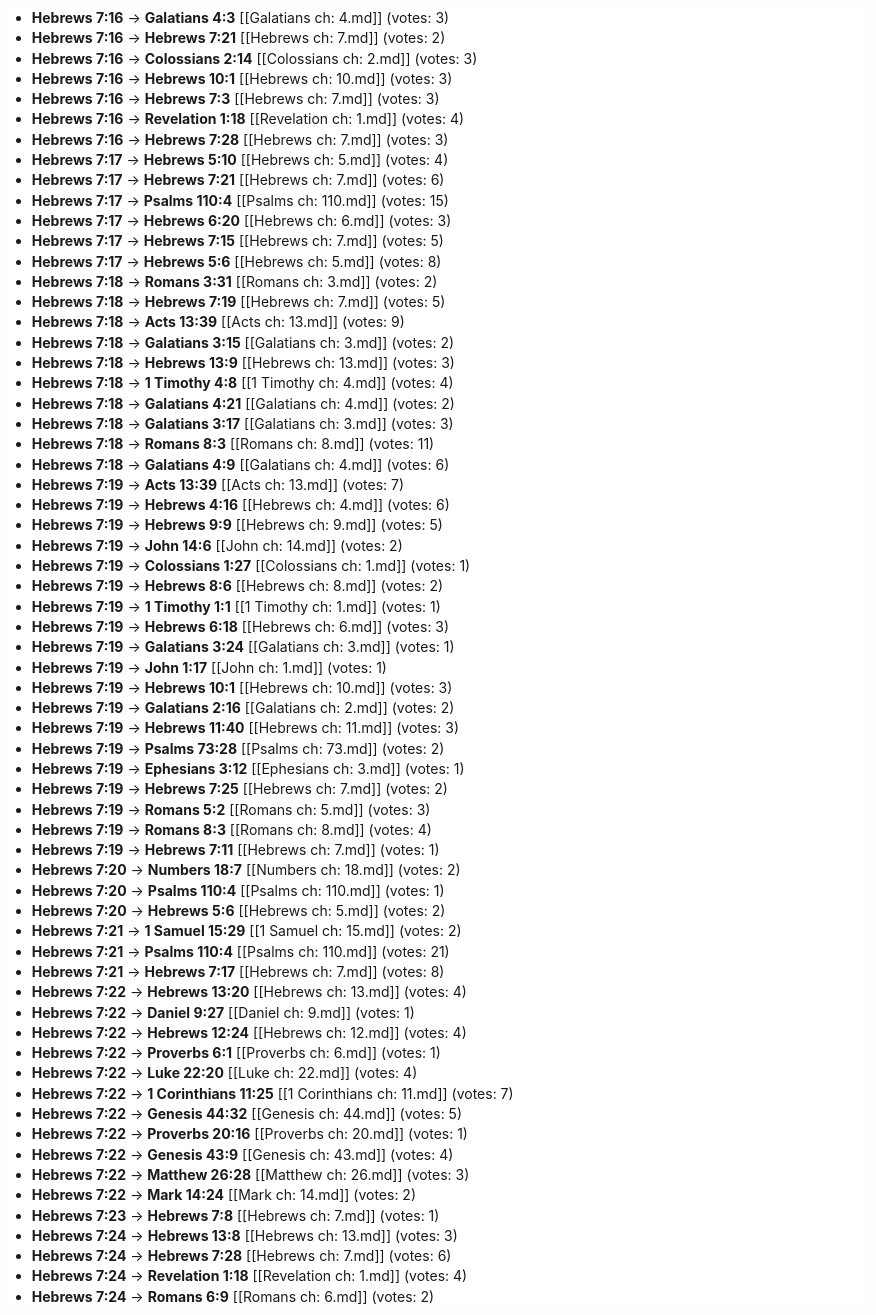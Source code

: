 - **Hebrews 7:16** → **Galatians 4:3** [[Galatians ch: 4.md]] (votes: 3)
- **Hebrews 7:16** → **Hebrews 7:21** [[Hebrews ch: 7.md]] (votes: 2)
- **Hebrews 7:16** → **Colossians 2:14** [[Colossians ch: 2.md]] (votes: 3)
- **Hebrews 7:16** → **Hebrews 10:1** [[Hebrews ch: 10.md]] (votes: 3)
- **Hebrews 7:16** → **Hebrews 7:3** [[Hebrews ch: 7.md]] (votes: 3)
- **Hebrews 7:16** → **Revelation 1:18** [[Revelation ch: 1.md]] (votes: 4)
- **Hebrews 7:16** → **Hebrews 7:28** [[Hebrews ch: 7.md]] (votes: 3)
- **Hebrews 7:17** → **Hebrews 5:10** [[Hebrews ch: 5.md]] (votes: 4)
- **Hebrews 7:17** → **Hebrews 7:21** [[Hebrews ch: 7.md]] (votes: 6)
- **Hebrews 7:17** → **Psalms 110:4** [[Psalms ch: 110.md]] (votes: 15)
- **Hebrews 7:17** → **Hebrews 6:20** [[Hebrews ch: 6.md]] (votes: 3)
- **Hebrews 7:17** → **Hebrews 7:15** [[Hebrews ch: 7.md]] (votes: 5)
- **Hebrews 7:17** → **Hebrews 5:6** [[Hebrews ch: 5.md]] (votes: 8)
- **Hebrews 7:18** → **Romans 3:31** [[Romans ch: 3.md]] (votes: 2)
- **Hebrews 7:18** → **Hebrews 7:19** [[Hebrews ch: 7.md]] (votes: 5)
- **Hebrews 7:18** → **Acts 13:39** [[Acts ch: 13.md]] (votes: 9)
- **Hebrews 7:18** → **Galatians 3:15** [[Galatians ch: 3.md]] (votes: 2)
- **Hebrews 7:18** → **Hebrews 13:9** [[Hebrews ch: 13.md]] (votes: 3)
- **Hebrews 7:18** → **1 Timothy 4:8** [[1 Timothy ch: 4.md]] (votes: 4)
- **Hebrews 7:18** → **Galatians 4:21** [[Galatians ch: 4.md]] (votes: 2)
- **Hebrews 7:18** → **Galatians 3:17** [[Galatians ch: 3.md]] (votes: 3)
- **Hebrews 7:18** → **Romans 8:3** [[Romans ch: 8.md]] (votes: 11)
- **Hebrews 7:18** → **Galatians 4:9** [[Galatians ch: 4.md]] (votes: 6)
- **Hebrews 7:19** → **Acts 13:39** [[Acts ch: 13.md]] (votes: 7)
- **Hebrews 7:19** → **Hebrews 4:16** [[Hebrews ch: 4.md]] (votes: 6)
- **Hebrews 7:19** → **Hebrews 9:9** [[Hebrews ch: 9.md]] (votes: 5)
- **Hebrews 7:19** → **John 14:6** [[John ch: 14.md]] (votes: 2)
- **Hebrews 7:19** → **Colossians 1:27** [[Colossians ch: 1.md]] (votes: 1)
- **Hebrews 7:19** → **Hebrews 8:6** [[Hebrews ch: 8.md]] (votes: 2)
- **Hebrews 7:19** → **1 Timothy 1:1** [[1 Timothy ch: 1.md]] (votes: 1)
- **Hebrews 7:19** → **Hebrews 6:18** [[Hebrews ch: 6.md]] (votes: 3)
- **Hebrews 7:19** → **Galatians 3:24** [[Galatians ch: 3.md]] (votes: 1)
- **Hebrews 7:19** → **John 1:17** [[John ch: 1.md]] (votes: 1)
- **Hebrews 7:19** → **Hebrews 10:1** [[Hebrews ch: 10.md]] (votes: 3)
- **Hebrews 7:19** → **Galatians 2:16** [[Galatians ch: 2.md]] (votes: 2)
- **Hebrews 7:19** → **Hebrews 11:40** [[Hebrews ch: 11.md]] (votes: 3)
- **Hebrews 7:19** → **Psalms 73:28** [[Psalms ch: 73.md]] (votes: 2)
- **Hebrews 7:19** → **Ephesians 3:12** [[Ephesians ch: 3.md]] (votes: 1)
- **Hebrews 7:19** → **Hebrews 7:25** [[Hebrews ch: 7.md]] (votes: 2)
- **Hebrews 7:19** → **Romans 5:2** [[Romans ch: 5.md]] (votes: 3)
- **Hebrews 7:19** → **Romans 8:3** [[Romans ch: 8.md]] (votes: 4)
- **Hebrews 7:19** → **Hebrews 7:11** [[Hebrews ch: 7.md]] (votes: 1)
- **Hebrews 7:20** → **Numbers 18:7** [[Numbers ch: 18.md]] (votes: 2)
- **Hebrews 7:20** → **Psalms 110:4** [[Psalms ch: 110.md]] (votes: 1)
- **Hebrews 7:20** → **Hebrews 5:6** [[Hebrews ch: 5.md]] (votes: 2)
- **Hebrews 7:21** → **1 Samuel 15:29** [[1 Samuel ch: 15.md]] (votes: 2)
- **Hebrews 7:21** → **Psalms 110:4** [[Psalms ch: 110.md]] (votes: 21)
- **Hebrews 7:21** → **Hebrews 7:17** [[Hebrews ch: 7.md]] (votes: 8)
- **Hebrews 7:22** → **Hebrews 13:20** [[Hebrews ch: 13.md]] (votes: 4)
- **Hebrews 7:22** → **Daniel 9:27** [[Daniel ch: 9.md]] (votes: 1)
- **Hebrews 7:22** → **Hebrews 12:24** [[Hebrews ch: 12.md]] (votes: 4)
- **Hebrews 7:22** → **Proverbs 6:1** [[Proverbs ch: 6.md]] (votes: 1)
- **Hebrews 7:22** → **Luke 22:20** [[Luke ch: 22.md]] (votes: 4)
- **Hebrews 7:22** → **1 Corinthians 11:25** [[1 Corinthians ch: 11.md]] (votes: 7)
- **Hebrews 7:22** → **Genesis 44:32** [[Genesis ch: 44.md]] (votes: 5)
- **Hebrews 7:22** → **Proverbs 20:16** [[Proverbs ch: 20.md]] (votes: 1)
- **Hebrews 7:22** → **Genesis 43:9** [[Genesis ch: 43.md]] (votes: 4)
- **Hebrews 7:22** → **Matthew 26:28** [[Matthew ch: 26.md]] (votes: 3)
- **Hebrews 7:22** → **Mark 14:24** [[Mark ch: 14.md]] (votes: 2)
- **Hebrews 7:23** → **Hebrews 7:8** [[Hebrews ch: 7.md]] (votes: 1)
- **Hebrews 7:24** → **Hebrews 13:8** [[Hebrews ch: 13.md]] (votes: 3)
- **Hebrews 7:24** → **Hebrews 7:28** [[Hebrews ch: 7.md]] (votes: 6)
- **Hebrews 7:24** → **Revelation 1:18** [[Revelation ch: 1.md]] (votes: 4)
- **Hebrews 7:24** → **Romans 6:9** [[Romans ch: 6.md]] (votes: 2)